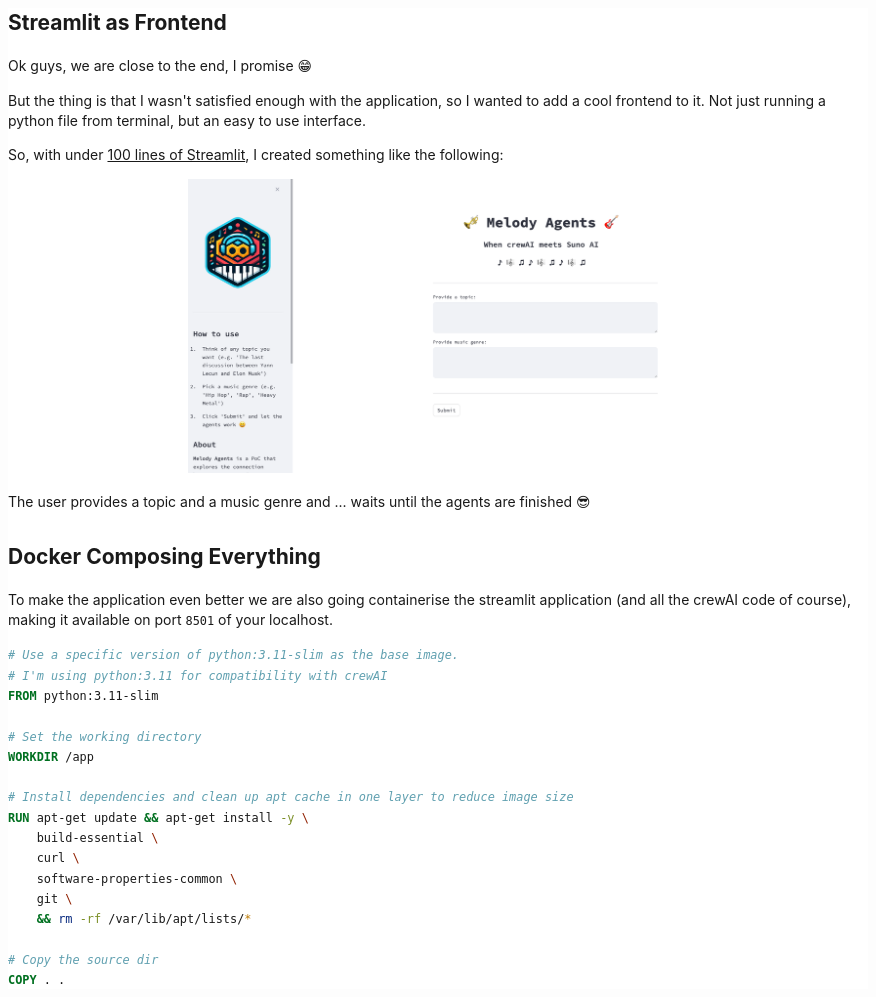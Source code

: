 ## Streamlit as Frontend

Ok guys, we are close to the end, I promise 😁 

But the thing is that I wasn't satisfied enough with the application, so I wanted to add a cool
frontend to it. Not just running a python file from terminal,  but an easy to use interface.

So, with under [100 lines of Streamlit](https://github.com/neural-maze/melody_agents/blob/master/app.py), I created something like the following:

<p align="center">
    <img alt="img" src="img/streamlit_landing_page.png" width=500 />
</p>

The user provides a topic and a music genre and ... waits until the agents are finished 😎

## Docker Composing Everything

To make the application even better we are also going containerise the streamlit application (and
all the crewAI code of course), making it available on port `8501` of your localhost.

```dockerfile
# Use a specific version of python:3.11-slim as the base image. 
# I'm using python:3.11 for compatibility with crewAI
FROM python:3.11-slim

# Set the working directory
WORKDIR /app

# Install dependencies and clean up apt cache in one layer to reduce image size
RUN apt-get update && apt-get install -y \
    build-essential \
    curl \
    software-properties-common \
    git \
    && rm -rf /var/lib/apt/lists/*

# Copy the source dir
COPY . .
```